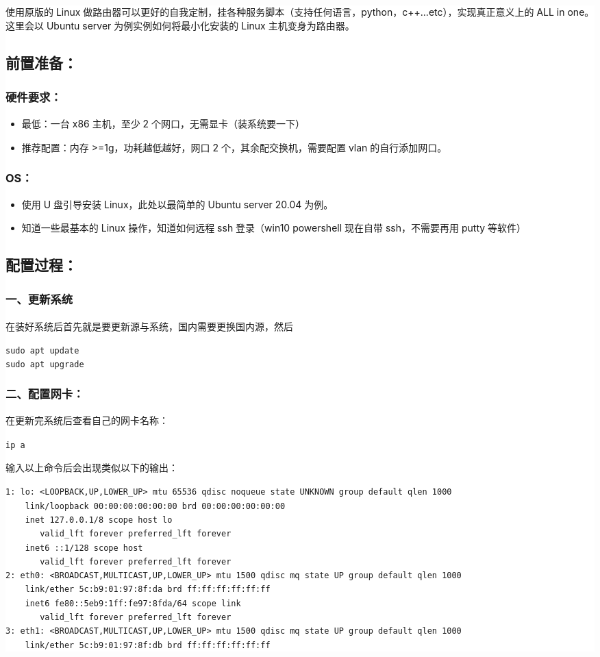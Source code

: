 使用原版的 Linux 做路由器可以更好的自我定制，挂各种服务脚本（支持任何语言，python，c++...etc），实现真正意义上的 ALL in one。这里会以 Ubuntu server 为例实例如何将最小化安装的 Linux 主机变身为路由器。

## 前置准备：

### 硬件要求：

- 最低：一台 x86 主机，至少 2 个网口，无需显卡（装系统要一下）

- 推荐配置：内存 >=1g，功耗越低越好，网口 2 个，其余配交换机，需要配置 vlan 的自行添加网口。

### OS：

- 使用 U 盘引导安装 Linux，此处以最简单的 Ubuntu server 20.04 为例。

- 知道一些最基本的 Linux 操作，知道如何远程 ssh 登录（win10 powershell 现在自带 ssh，不需要再用 putty 等软件）

## 配置过程：

### 一、更新系统

在装好系统后首先就是要更新源与系统，国内需要更换国内源，然后

```Plain Text
sudo apt update
sudo apt upgrade

```

### 二、配置网卡：

在更新完系统后查看自己的网卡名称：

```Plain Text
ip a

```

输入以上命令后会出现类似以下的输出：

```Plain Text
1: lo: <LOOPBACK,UP,LOWER_UP> mtu 65536 qdisc noqueue state UNKNOWN group default qlen 1000
    link/loopback 00:00:00:00:00:00 brd 00:00:00:00:00:00
    inet 127.0.0.1/8 scope host lo
       valid_lft forever preferred_lft forever
    inet6 ::1/128 scope host
       valid_lft forever preferred_lft forever
2: eth0: <BROADCAST,MULTICAST,UP,LOWER_UP> mtu 1500 qdisc mq state UP group default qlen 1000
    link/ether 5c:b9:01:97:8f:da brd ff:ff:ff:ff:ff:ff
    inet6 fe80::5eb9:1ff:fe97:8fda/64 scope link
       valid_lft forever preferred_lft forever
3: eth1: <BROADCAST,MULTICAST,UP,LOWER_UP> mtu 1500 qdisc mq state UP group default qlen 1000
    link/ether 5c:b9:01:97:8f:db brd ff:ff:ff:ff:ff:ff

```

